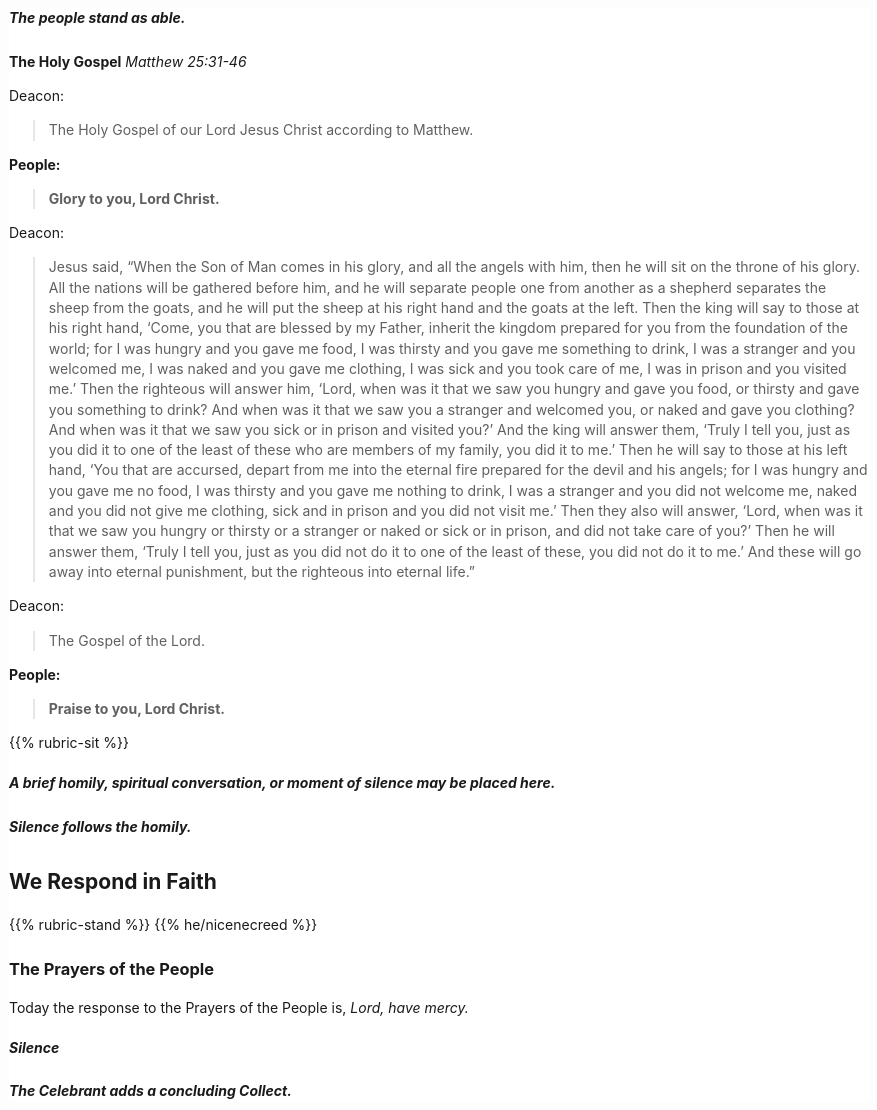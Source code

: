 ##### The people stand as able.
**The Holy Gospel**
_Matthew 25:31-46_

Deacon:
> The Holy Gospel of our Lord Jesus Christ according to Matthew.

**People:**
> **Glory to you, Lord Christ.**

Deacon:
> Jesus said, “When the Son of Man comes in his glory, and all the angels with him, then he will sit on the throne of his glory. All the nations will be gathered before him, and he will separate people one from another as a shepherd separates the sheep from the goats, and he will put the sheep at his right hand and the goats at the left. Then the king will say to those at his right hand, ‘Come, you that are blessed by my Father, inherit the kingdom prepared for you from the foundation of the world; for I was hungry and you gave me food, I was thirsty and you gave me something to drink, I was a stranger and you welcomed me, I was naked and you gave me clothing, I was sick and you took care of me, I was in prison and you visited me.’ Then the righteous will answer him, ‘Lord, when was it that we saw you hungry and gave you food, or thirsty and gave you something to drink? And when was it that we saw you a stranger and welcomed you, or naked and gave you clothing? And when was it that we saw you sick or in prison and visited you?’ And the king will answer them, ‘Truly I tell you, just as you did it to one of the least of these who are members of my family, you did it to me.’ Then he will say to those at his left hand, ‘You that are accursed, depart from me into the eternal fire prepared for the devil and his angels; for I was hungry and you gave me no food, I was thirsty and you gave me nothing to drink, I was a stranger and you did not welcome me, naked and you did not give me clothing, sick and in prison and you did not visit me.’ Then they also will answer, ‘Lord, when was it that we saw you hungry or thirsty or a stranger or naked or sick or in prison, and did not take care of you?’ Then he will answer them, ‘Truly I tell you, just as you did not do it to one of the least of these, you did not do it to me.’ And these will go away into eternal punishment, but the righteous into eternal life.”

Deacon:
> The Gospel of the Lord.

**People:**
> **Praise to you, Lord Christ.**

{{% rubric-sit %}}
##### A brief homily, spiritual conversation, or moment of silence may be placed here.
##### Silence follows the homily.

## We Respond in Faith

{{% rubric-stand %}}
{{% he/nicenecreed %}}

### The Prayers of the People
Today the response to the Prayers of the People is, *Lord, have mercy.*

##### Silence
##### The Celebrant adds a concluding Collect.
